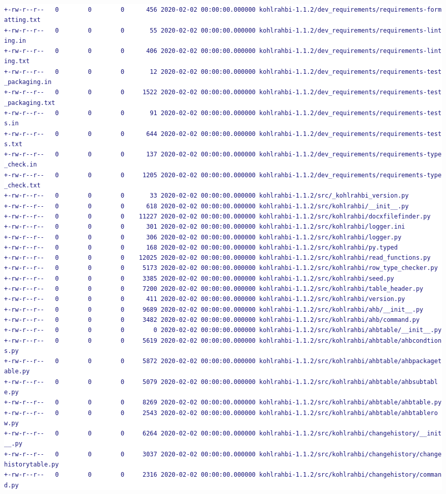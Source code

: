 ```diff
+-rw-r--r--   0        0        0      456 2020-02-02 00:00:00.000000 kohlrahbi-1.1.2/dev_requirements/requirements-formatting.txt
+-rw-r--r--   0        0        0       55 2020-02-02 00:00:00.000000 kohlrahbi-1.1.2/dev_requirements/requirements-linting.in
+-rw-r--r--   0        0        0      406 2020-02-02 00:00:00.000000 kohlrahbi-1.1.2/dev_requirements/requirements-linting.txt
+-rw-r--r--   0        0        0       12 2020-02-02 00:00:00.000000 kohlrahbi-1.1.2/dev_requirements/requirements-test_packaging.in
+-rw-r--r--   0        0        0     1522 2020-02-02 00:00:00.000000 kohlrahbi-1.1.2/dev_requirements/requirements-test_packaging.txt
+-rw-r--r--   0        0        0       91 2020-02-02 00:00:00.000000 kohlrahbi-1.1.2/dev_requirements/requirements-tests.in
+-rw-r--r--   0        0        0      644 2020-02-02 00:00:00.000000 kohlrahbi-1.1.2/dev_requirements/requirements-tests.txt
+-rw-r--r--   0        0        0      137 2020-02-02 00:00:00.000000 kohlrahbi-1.1.2/dev_requirements/requirements-type_check.in
+-rw-r--r--   0        0        0     1205 2020-02-02 00:00:00.000000 kohlrahbi-1.1.2/dev_requirements/requirements-type_check.txt
+-rw-r--r--   0        0        0       33 2020-02-02 00:00:00.000000 kohlrahbi-1.1.2/src/_kohlrahbi_version.py
+-rw-r--r--   0        0        0      618 2020-02-02 00:00:00.000000 kohlrahbi-1.1.2/src/kohlrahbi/__init__.py
+-rw-r--r--   0        0        0    11227 2020-02-02 00:00:00.000000 kohlrahbi-1.1.2/src/kohlrahbi/docxfilefinder.py
+-rw-r--r--   0        0        0      301 2020-02-02 00:00:00.000000 kohlrahbi-1.1.2/src/kohlrahbi/logger.ini
+-rw-r--r--   0        0        0      306 2020-02-02 00:00:00.000000 kohlrahbi-1.1.2/src/kohlrahbi/logger.py
+-rw-r--r--   0        0        0      168 2020-02-02 00:00:00.000000 kohlrahbi-1.1.2/src/kohlrahbi/py.typed
+-rw-r--r--   0        0        0    12025 2020-02-02 00:00:00.000000 kohlrahbi-1.1.2/src/kohlrahbi/read_functions.py
+-rw-r--r--   0        0        0     5173 2020-02-02 00:00:00.000000 kohlrahbi-1.1.2/src/kohlrahbi/row_type_checker.py
+-rw-r--r--   0        0        0     3385 2020-02-02 00:00:00.000000 kohlrahbi-1.1.2/src/kohlrahbi/seed.py
+-rw-r--r--   0        0        0     7200 2020-02-02 00:00:00.000000 kohlrahbi-1.1.2/src/kohlrahbi/table_header.py
+-rw-r--r--   0        0        0      411 2020-02-02 00:00:00.000000 kohlrahbi-1.1.2/src/kohlrahbi/version.py
+-rw-r--r--   0        0        0     9689 2020-02-02 00:00:00.000000 kohlrahbi-1.1.2/src/kohlrahbi/ahb/__init__.py
+-rw-r--r--   0        0        0     3482 2020-02-02 00:00:00.000000 kohlrahbi-1.1.2/src/kohlrahbi/ahb/command.py
+-rw-r--r--   0        0        0        0 2020-02-02 00:00:00.000000 kohlrahbi-1.1.2/src/kohlrahbi/ahbtable/__init__.py
+-rw-r--r--   0        0        0     5619 2020-02-02 00:00:00.000000 kohlrahbi-1.1.2/src/kohlrahbi/ahbtable/ahbcondtions.py
+-rw-r--r--   0        0        0     5872 2020-02-02 00:00:00.000000 kohlrahbi-1.1.2/src/kohlrahbi/ahbtable/ahbpackagetable.py
+-rw-r--r--   0        0        0     5079 2020-02-02 00:00:00.000000 kohlrahbi-1.1.2/src/kohlrahbi/ahbtable/ahbsubtable.py
+-rw-r--r--   0        0        0     8269 2020-02-02 00:00:00.000000 kohlrahbi-1.1.2/src/kohlrahbi/ahbtable/ahbtable.py
+-rw-r--r--   0        0        0     2543 2020-02-02 00:00:00.000000 kohlrahbi-1.1.2/src/kohlrahbi/ahbtable/ahbtablerow.py
+-rw-r--r--   0        0        0     6264 2020-02-02 00:00:00.000000 kohlrahbi-1.1.2/src/kohlrahbi/changehistory/__init__.py
+-rw-r--r--   0        0        0     3037 2020-02-02 00:00:00.000000 kohlrahbi-1.1.2/src/kohlrahbi/changehistory/changehistorytable.py
+-rw-r--r--   0        0        0     2316 2020-02-02 00:00:00.000000 kohlrahbi-1.1.2/src/kohlrahbi/changehistory/command.py
```